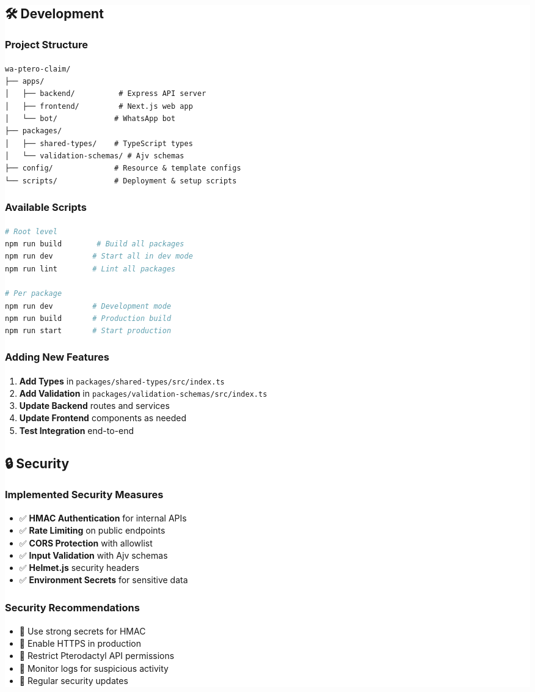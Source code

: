## 🛠️ Development

### Project Structure
```
wa-ptero-claim/
├── apps/
│   ├── backend/          # Express API server
│   ├── frontend/         # Next.js web app
│   └── bot/             # WhatsApp bot
├── packages/
│   ├── shared-types/    # TypeScript types
│   └── validation-schemas/ # Ajv schemas
├── config/              # Resource & template configs
└── scripts/             # Deployment & setup scripts
```

### Available Scripts
```bash
# Root level
npm run build        # Build all packages
npm run dev         # Start all in dev mode
npm run lint        # Lint all packages

# Per package
npm run dev         # Development mode
npm run build       # Production build
npm run start       # Start production
```

### Adding New Features

1. **Add Types** in `packages/shared-types/src/index.ts`
2. **Add Validation** in `packages/validation-schemas/src/index.ts`
3. **Update Backend** routes and services
4. **Update Frontend** components as needed
5. **Test Integration** end-to-end

## 🔒 Security

### Implemented Security Measures
- ✅ **HMAC Authentication** for internal APIs
- ✅ **Rate Limiting** on public endpoints
- ✅ **CORS Protection** with allowlist
- ✅ **Input Validation** with Ajv schemas
- ✅ **Helmet.js** security headers
- ✅ **Environment Secrets** for sensitive data

### Security Recommendations
- 🔐 Use strong secrets for HMAC
- 🔐 Enable HTTPS in production
- 🔐 Restrict Pterodactyl API permissions
- 🔐 Monitor logs for suspicious activity
- 🔐 Regular security updates
